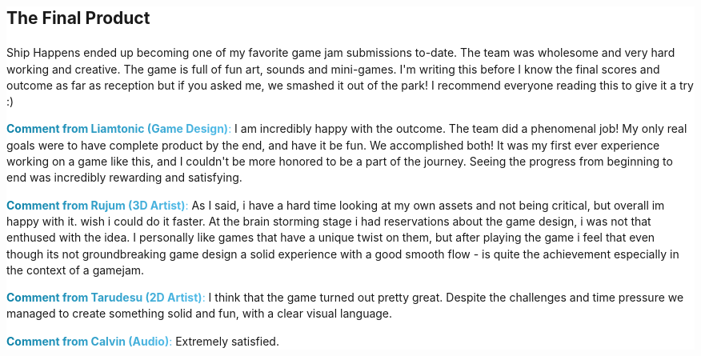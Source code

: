 
## The Final Product

Ship Happens ended up becoming one of my favorite game jam submissions to-date. The team was wholesome and very hard working and creative. The game is full of fun art, sounds and mini-games. I'm writing this before I know the final scores and outcome as far as reception but if you asked me, we smashed it out of the park! I recommend everyone reading this to give it a try :)

<span style="background: linear-gradient(90deg, #0d81a6, #54bdea); -webkit-background-clip: text; color: transparent;">**Comment from Liamtonic  (Game Design)**:</span> I am incredibly happy with the outcome. The team did a phenomenal job! My only real goals were to have complete product by the end, and have it be fun. We accomplished both! It was my first ever experience working on a game like this, and I couldn't be more honored to be a part of the journey. Seeing the progress from beginning to end was incredibly rewarding and satisfying.

<span style="background: linear-gradient(90deg, #0d81a6, #54bdea); -webkit-background-clip: text; color: transparent;">**Comment from Rujum  (3D Artist)**:</span> As I said, i have a hard time looking at my own assets and not being critical, but overall im happy with it. wish i could do it faster. At the brain storming stage i had reservations about the game design, i was not that enthused with the idea. I personally like games that have a unique twist on them, but after playing the game i feel that even though its not groundbreaking game design a solid experience with a good smooth flow - is quite the achievement especially in the context of a gamejam.

<span style="background: linear-gradient(90deg, #0d81a6, #54bdea); -webkit-background-clip: text; color: transparent;">**Comment from Tarudesu  (2D Artist)**:</span> I think that the game turned out pretty great. Despite the challenges and time pressure we managed to create something solid and fun, with a clear visual language.

<span style="background: linear-gradient(90deg, #0d81a6, #54bdea); -webkit-background-clip: text; color: transparent;">**Comment from Calvin (Audio)**:</span> Extremely satisfied.


<figure style="text-align: center;">